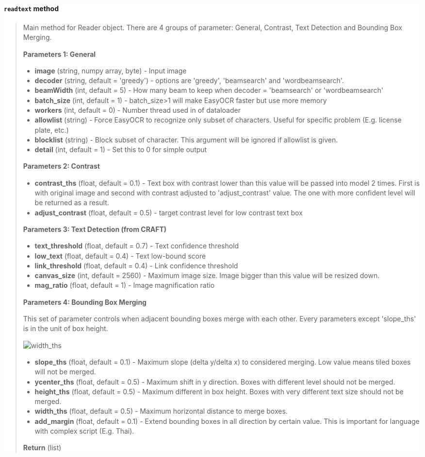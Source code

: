 #### `readtext` method
> Main method for Reader object. There are 4 groups of parameter: General,
Contrast, Text Detection and Bounding Box Merging.
>
> **Parameters 1: General**
> * **image** (string, numpy array, byte) - Input image
> * **decoder** (string, default = 'greedy') - options are 'greedy', 'beamsearch' and 'wordbeamsearch'.
> * **beamWidth** (int, default = 5) - How many beam to keep when decoder = 'beamsearch' or 'wordbeamsearch'
> * **batch_size** (int, default = 1) - batch_size>1 will make EasyOCR faster but use more memory
> * **workers** (int, default = 0) - Number thread used in of dataloader
> * **allowlist** (string) - Force EasyOCR to recognize only subset of characters. Useful for specific problem (E.g. license plate, etc.)
> * **blocklist** (string) - Block subset of character. This argument will be ignored if allowlist is given.
> * **detail** (int, default = 1) - Set this to 0 for simple output
>
> **Parameters 2: Contrast**
> * **contrast_ths** (float, default = 0.1) - Text box with contrast lower than this value will be passed into model 2 times. First is with original image and second with contrast adjusted to 'adjust_contrast' value. The one with more confident level will be returned as a result.
> * **adjust_contrast** (float, default = 0.5) - target contrast level for low contrast text box
>
> **Parameters 3: Text Detection (from CRAFT)**
> * **text_threshold** (float, default = 0.7) - Text confidence threshold
> * **low_text** (float, default = 0.4) -  Text low-bound score
> * **link_threshold** (float, default = 0.4) - Link confidence threshold
> * **canvas_size** (int, default = 2560) - Maximum image size. Image bigger than this value will be resized down.  
> * **mag_ratio** (float, default = 1) - Image magnification ratio
>
> **Parameters 4: Bounding Box Merging**
>
> This set of parameter controls when adjacent bounding boxes merge with each other. Every parameters except 'slope_ths' is in the unit of box height.
>
> ![width_ths](examples/width_ths.png)
> * **slope_ths** (float, default = 0.1) - Maximum slope (delta y/delta x) to considered merging. Low value means tiled boxes will not be merged.
> * **ycenter_ths** (float, default = 0.5) - Maximum shift in y direction. Boxes with different level should not be merged.
> * **height_ths** (float, default = 0.5) - Maximum different in box height. Boxes with very different text size should not be merged.
> * **width_ths** (float, default = 0.5) - Maximum horizontal distance to merge boxes.
> * **add_margin** (float, default = 0.1) - Extend bounding boxes in all direction by certain value. This is important for language with complex script (E.g. Thai).
>
> **Return** (list)
